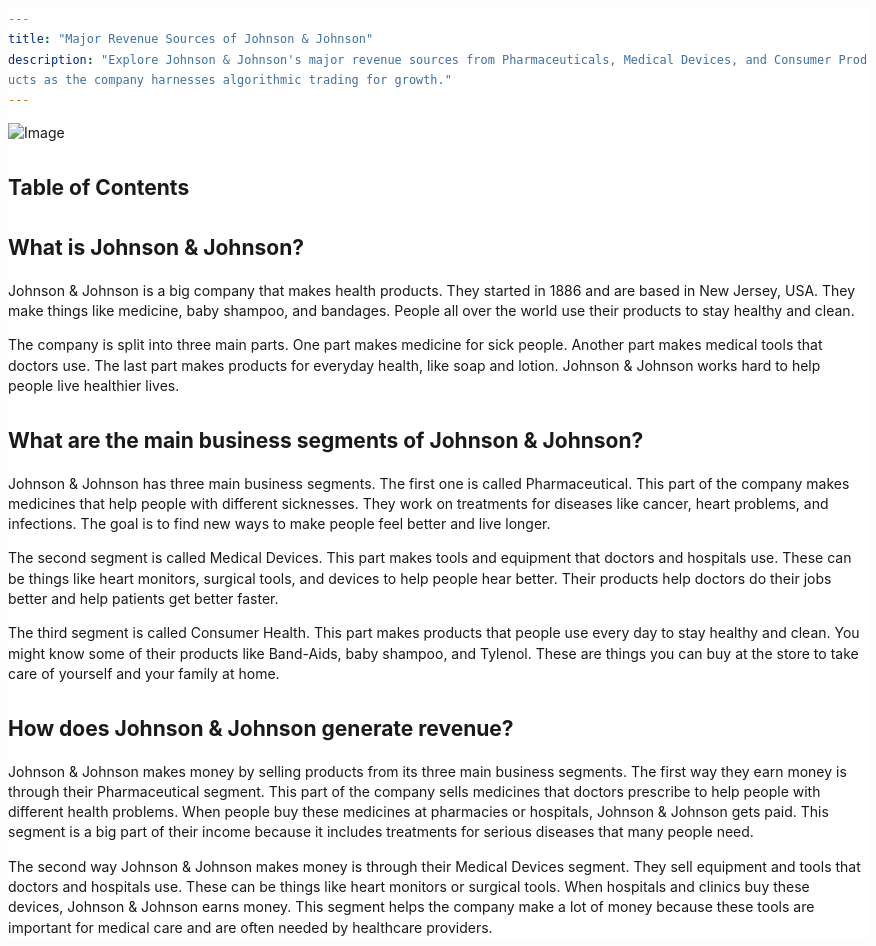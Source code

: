 ```yaml
---
title: "Major Revenue Sources of Johnson & Johnson"
description: "Explore Johnson & Johnson's major revenue sources from Pharmaceuticals, Medical Devices, and Consumer Products as the company harnesses algorithmic trading for growth."
---
```



![Image](images/1.png)

## Table of Contents

## What is Johnson & Johnson?

Johnson & Johnson is a big company that makes health products. They started in 1886 and are based in New Jersey, USA. They make things like medicine, baby shampoo, and bandages. People all over the world use their products to stay healthy and clean.

The company is split into three main parts. One part makes medicine for sick people. Another part makes medical tools that doctors use. The last part makes products for everyday health, like soap and lotion. Johnson & Johnson works hard to help people live healthier lives.

## What are the main business segments of Johnson & Johnson?

Johnson & Johnson has three main business segments. The first one is called Pharmaceutical. This part of the company makes medicines that help people with different sicknesses. They work on treatments for diseases like cancer, heart problems, and infections. The goal is to find new ways to make people feel better and live longer.

The second segment is called Medical Devices. This part makes tools and equipment that doctors and hospitals use. These can be things like heart monitors, surgical tools, and devices to help people hear better. Their products help doctors do their jobs better and help patients get better faster.

The third segment is called Consumer Health. This part makes products that people use every day to stay healthy and clean. You might know some of their products like Band-Aids, baby shampoo, and Tylenol. These are things you can buy at the store to take care of yourself and your family at home.

## How does Johnson & Johnson generate revenue?

Johnson & Johnson makes money by selling products from its three main business segments. The first way they earn money is through their Pharmaceutical segment. This part of the company sells medicines that doctors prescribe to help people with different health problems. When people buy these medicines at pharmacies or hospitals, Johnson & Johnson gets paid. This segment is a big part of their income because it includes treatments for serious diseases that many people need.

The second way Johnson & Johnson makes money is through their Medical Devices segment. They sell equipment and tools that doctors and hospitals use. These can be things like heart monitors or surgical tools. When hospitals and clinics buy these devices, Johnson & Johnson earns money. This segment helps the company make a lot of money because these tools are important for medical care and are often needed by healthcare providers.
